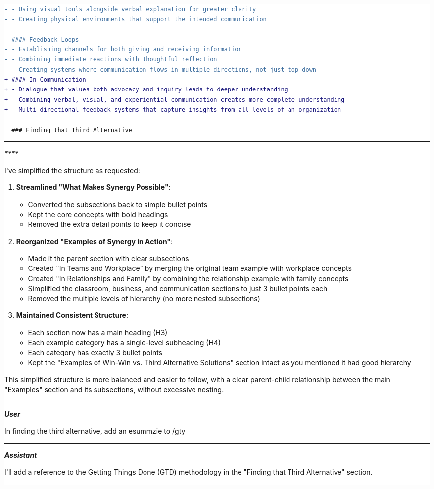 ```diff
- - Using visual tools alongside verbal explanation for greater clarity
- - Creating physical environments that support the intended communication
- 
- #### Feedback Loops
- - Establishing channels for both giving and receiving information
- - Combining immediate reactions with thoughtful reflection
- - Creating systems where communication flows in multiple directions, not just top-down
+ #### In Communication
+ - Dialogue that values both advocacy and inquiry leads to deeper understanding
+ - Combining verbal, visual, and experiential communication creates more complete understanding
+ - Multi-directional feedback systems that capture insights from all levels of an organization
  
  ### Finding that Third Alternative
```

---

_****_

I've simplified the structure as requested:

1. **Streamlined "What Makes Synergy Possible"**:
   - Converted the subsections back to simple bullet points
   - Kept the core concepts with bold headings
   - Removed the extra detail points to keep it concise

2. **Reorganized "Examples of Synergy in Action"**:
   - Made it the parent section with clear subsections
   - Created "In Teams and Workplace" by merging the original team example with workplace concepts
   - Created "In Relationships and Family" by combining the relationship example with family concepts
   - Simplified the classroom, business, and communication sections to just 3 bullet points each
   - Removed the multiple levels of hierarchy (no more nested subsections)

3. **Maintained Consistent Structure**:
   - Each section now has a main heading (H3)
   - Each example category has a single-level subheading (H4)
   - Each category has exactly 3 bullet points
   - Kept the "Examples of Win-Win vs. Third Alternative Solutions" section intact as you mentioned it had good hierarchy

This simplified structure is more balanced and easier to follow, with a clear parent-child relationship between the main "Examples" section and its subsections, without excessive nesting.

---

_**User**_

In finding the third alternative, add an esummzie to /gty

---

_**Assistant**_

I'll add a reference to the Getting Things Done (GTD) methodology in the "Finding that Third Alternative" section.

---